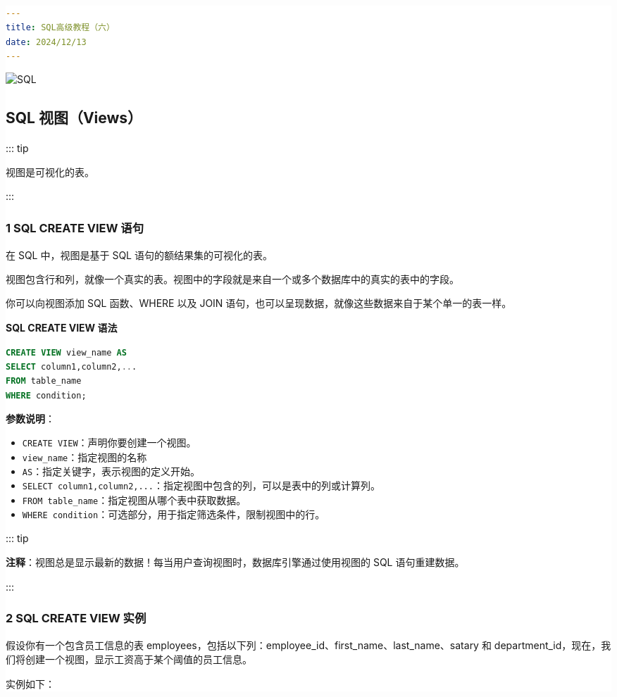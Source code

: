 ```yaml
---
title: SQL高级教程（六）
date: 2024/12/13
---
```


<img src="https://roaringelephant.org/wp-content/uploads/sites/5/2016/03/SQL.jpg" alt="SQL" height="300" />

## SQL 视图（Views）

::: tip

视图是可视化的表。

:::

### 1 SQL CREATE VIEW 语句

在 SQL 中，视图是基于 SQL 语句的额结果集的可视化的表。

视图包含行和列，就像一个真实的表。视图中的字段就是来自一个或多个数据库中的真实的表中的字段。

你可以向视图添加 SQL 函数、WHERE 以及 JOIN 语句，也可以呈现数据，就像这些数据来自于某个单一的表一样。



**SQL CREATE VIEW 语法**

```sql
CREATE VIEW view_name AS
SELECT column1,column2,...
FROM table_name
WHERE condition;
```

**参数说明**：

- `CREATE VIEW`：声明你要创建一个视图。
- `view_name`：指定视图的名称
- `AS`：指定关键字，表示视图的定义开始。
- `SELECT column1,column2,...`：指定视图中包含的列，可以是表中的列或计算列。
- `FROM table_name`：指定视图从哪个表中获取数据。
- `WHERE condition`：可选部分，用于指定筛选条件，限制视图中的行。

::: tip

**注释**：视图总是显示最新的数据！每当用户查询视图时，数据库引擎通过使用视图的 SQL 语句重建数据。

:::



### 2 SQL CREATE VIEW 实例

假设你有一个包含员工信息的表 employees，包括以下列：employee_id、first_name、last_name、satary 和 department_id，现在，我们将创建一个视图，显示工资高于某个阈值的员工信息。

实例如下：
